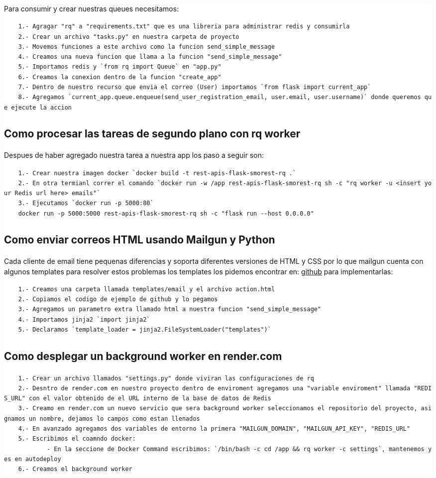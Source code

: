 Para consumir y crear nuestras queues necesitamos:

        1.- Agragar "rq" a "requirements.txt" que es una libreria para administrar redis y consumirla
        2.- Crear un archivo "tasks.py" en nuestra carpeta de proyecto
        3.- Movemos funciones a este archivo como la funcion send_simple_message
        4.- Creamos una nueva funcion que llama a la funcion "send_simple_message"
        5.- Importamos redis y `from rq import Queue` en "app.py"
        6.- Creamos la conexion dentro de la funcion "create_app"
        7.- Dentro de nuestro recurso que envia el correo (User) importamos `from flask import current_app`
        8.- Agregamos `current_app.queue.enqueue(send_user_registration_email, user.email, user.username)` donde queremos que ejecute la accion

## Como procesar las tareas de segundo plano con rq worker

Despues de haber agregado nuestra tarea a nuestra app los paso a seguir son:

        1.- Crear nuestra imagen docker `docker build -t rest-apis-flask-smorest-rq .`
        2.- En otra termianl correr el comando `docker run -w /app rest-apis-flask-smorest-rq sh -c "rq worker -u <insert your Redis url here> emails"`
        3.- Ejecutamos `docker run -p 5000:80`
        docker run -p 5000:5000 rest-apis-flask-smorest-rq sh -c "flask run --host 0.0.0.0"

## Como enviar correos HTML usando Mailgun y Python

Cada cliente de email tiene pequenas diferencias y soporta diferentes versiones de HTML y CSS por lo que mailgun cuenta con algunos templates para resolver estos problemas los templates los pidemos encontrar en: [github](https://github.com/mailgun/transactional-email-templates) para implementarlas:

        1.- Creamos una carpeta llamada templates/email y el archivo action.html
        2.- Copiamos el codigo de ejemplo de github y lo pegamos
        3.- Agregamos un parametro extra llamado html a nuestra funcion "send_simple_message"
        4.- Importamos jinja2 `import jinja2`
        5.- Declaramos `template_loader = jinja2.FileSystemLoader("templates")`  

## Como desplegar un background worker en render.com

        1.- Crear un archivo llamados "settings.py" donde viviran las configuraciones de rq
        2.- Desntro de render.com en nuestro proyecto dentro de enviroment agregamos una "variable enviroment" llamada "REDIS_URL" con el valor obtenido de el URL interno de la base de datos de Redis 
        3.- Creamo en render.com un nuevo servicio que sera background worker seleccionamos el repositorio del proyecto, asignamos un nombre, dejamos lo campos como estan llenados
        4.- En avanzado agregamos dos variables de entorno la primera "MAILGUN_DOMAIN", "MAILGUN_API_KEY", "REDIS_URL"
        5.- Escribimos el coamndo docker:
                - En la seccione de Docker Command escribimos: `/bin/bash -c cd /app && rq worker -c settings`, mantenemos yes en autodeploy
        6.- Creamos el background worker